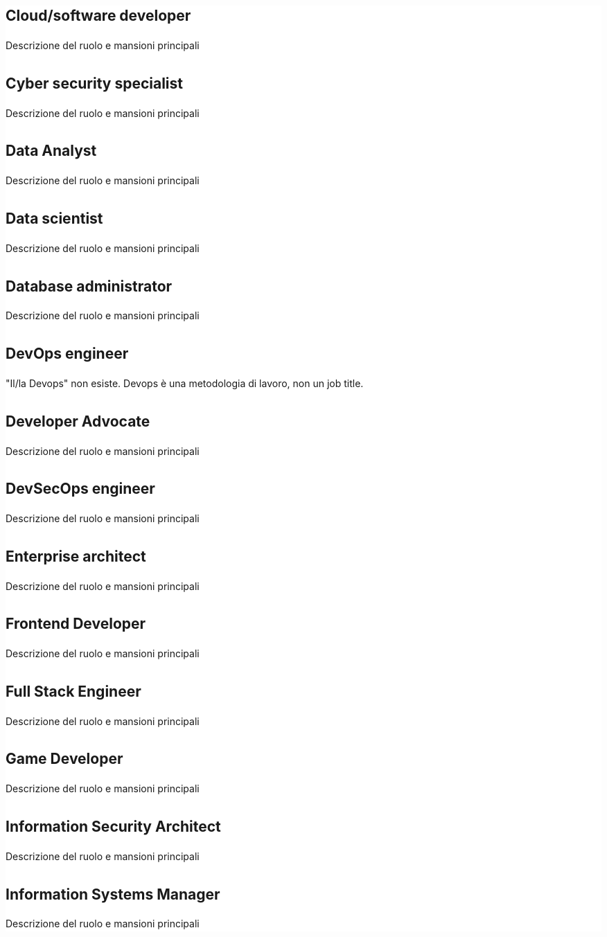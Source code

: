 ## Cloud/software developer
Descrizione del ruolo e mansioni principali

## Cyber security specialist
Descrizione del ruolo e mansioni principali

## Data Analyst
Descrizione del ruolo e mansioni principali

## Data scientist
Descrizione del ruolo e mansioni principali

## Database administrator
Descrizione del ruolo e mansioni principali

## DevOps engineer
"Il/la Devops" non esiste. Devops è una metodologia di lavoro, non un job title.

## Developer Advocate
Descrizione del ruolo e mansioni principali

## DevSecOps engineer
Descrizione del ruolo e mansioni principali

## Enterprise architect
Descrizione del ruolo e mansioni principali

## Frontend Developer
Descrizione del ruolo e mansioni principali

## Full Stack Engineer
Descrizione del ruolo e mansioni principali

## Game Developer
Descrizione del ruolo e mansioni principali

## Information Security Architect
Descrizione del ruolo e mansioni principali

## Information Systems Manager
Descrizione del ruolo e mansioni principali
